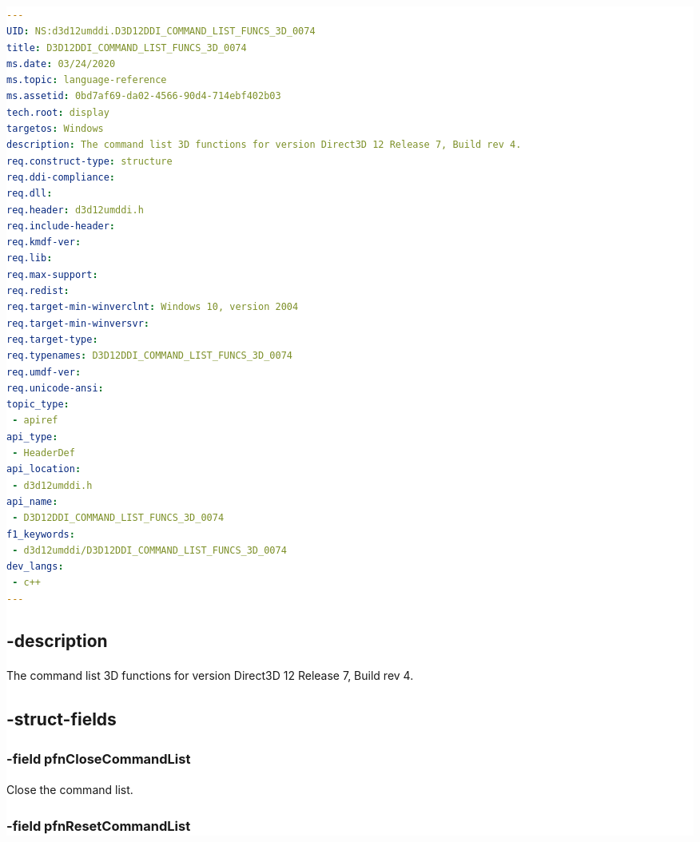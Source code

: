 ```yaml
---
UID: NS:d3d12umddi.D3D12DDI_COMMAND_LIST_FUNCS_3D_0074
title: D3D12DDI_COMMAND_LIST_FUNCS_3D_0074
ms.date: 03/24/2020
ms.topic: language-reference
ms.assetid: 0bd7af69-da02-4566-90d4-714ebf402b03
tech.root: display
targetos: Windows
description: The command list 3D functions for version Direct3D 12 Release 7, Build rev 4.
req.construct-type: structure
req.ddi-compliance: 
req.dll: 
req.header: d3d12umddi.h
req.include-header: 
req.kmdf-ver: 
req.lib: 
req.max-support: 
req.redist: 
req.target-min-winverclnt: Windows 10, version 2004
req.target-min-winversvr: 
req.target-type: 
req.typenames: D3D12DDI_COMMAND_LIST_FUNCS_3D_0074
req.umdf-ver: 
req.unicode-ansi: 
topic_type:
 - apiref
api_type:
 - HeaderDef
api_location:
 - d3d12umddi.h
api_name:
 - D3D12DDI_COMMAND_LIST_FUNCS_3D_0074
f1_keywords:
 - d3d12umddi/D3D12DDI_COMMAND_LIST_FUNCS_3D_0074
dev_langs:
 - c++
---
```


## -description

The command list 3D functions for version Direct3D 12 Release 7, Build rev 4.

## -struct-fields

### -field pfnCloseCommandList

Close the command list.

### -field pfnResetCommandList
